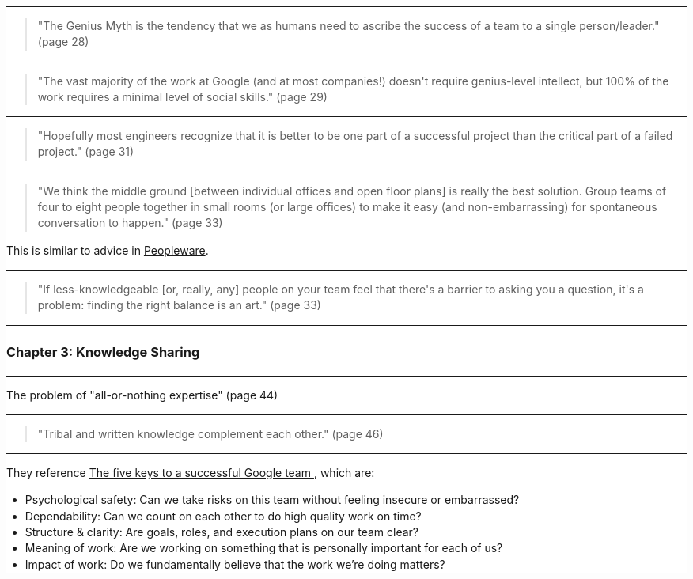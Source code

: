 
---

> "The Genius Myth is the tendency that we as humans need to ascribe
> the success of a team to a single person/leader." (page 28)


---

> "The vast majority of the work at Google (and at most companies!)
> doesn't require genius-level intellect, but 100% of the work
> requires a minimal level of social skills." (page 29)


---

> "Hopefully most engineers recognize that it is better to be one part
> of a successful project than the critical part of a failed project."
> (page 31)


---

> "We think the middle ground
> [between individual offices and open floor plans] is really the best
> solution. Group teams of four to eight people together in small
> rooms (or large offices) to make it easy (and non-embarrassing) for
> spontaneous conversation to happen." (page 33)

This is similar to advice in [Peopleware][].

[Peopleware]: /20200523-peopleware_productive_projects_and_teams/


---

> "If less-knowledgeable [or, really, any] people on your team feel
> that there's a barrier to asking you a question, it's a problem:
> finding the right balance is an art." (page 33)


---

### Chapter 3: <a href="#ch3" name="ch3">Knowledge Sharing</a>


---

The problem of "all-or-nothing expertise" (page 44)


---

> "Tribal and written knowledge complement each other." (page 46)


---

They reference [The five keys to a successful Google team
](https://rework.withgoogle.com/blog/five-keys-to-a-successful-google-team/), which are:

 * Psychological safety: Can we take risks on this team without
   feeling insecure or embarrassed?
 * Dependability: Can we count on each other to do high quality work
   on time?
 * Structure & clarity: Are goals, roles, and execution plans on our
   team clear?
 * Meaning of work: Are we working on something that is personally
   important for each of us?
 * Impact of work: Do we fundamentally believe that the work we’re
   doing matters?


[this]: https://www.oreilly.com/library/view/software-engineering-at/9781492082781/
[Debugging Teams]: /20151118-debugging_teams/
[Jeff Dean facts]: https://tilde.news/s/zghf2x/what_are_all_jeff_dean_facts
[Bootstrapping Organizations Into the 21st Century]: https://www.dougengelbart.org/content/view/115/000/
[BRAC]: https://en.wikipedia.org/wiki/Basic_rest%E2%80%93activity_cycle
[Cassie Kozyrkov]: https://en.wikipedia.org/wiki/Cassie_Kozyrkov
[HEART framework]: https://www.productplan.com/glossary/heart-framework/
[On the cruelty of really teaching computing science]: https://www.cs.utexas.edu/users/EWD/transcriptions/EWD10xx/EWD1036.html
[ref]: https://static.googleusercontent.com/media/research.google.com/en//pubs/archive/37755.pdf
[Starlark]: https://github.com/bazelbuild/starlark
[ones]: https://google.github.io/styleguide/pyguide#38-comments-and-docstrings
[yapf]: https://github.com/google/yapf
[black]: https://github.com/psf/black
[Google Testing Blog]: https://testing.googleblog.com/
[Use the front door first]: http://xunitpatterns.com/Principles%20of%20Test%20Automation.html#Use%20the%20Front%20Door%20First
[history]: https://mike-bland.com/2012/06/21/chris-jay-continuous-build.html
[consumer-driven contracts]: https://martinfowler.com/articles/consumerDrivenContracts.html
[Go source]: https://github.com/googleapis/google-cloud-go/blob/master/rpcreplay/doc.go
[bug bashes]: https://en.wikipedia.org/wiki/Bug_bash
[Catzilla]: https://www.infoq.com/news/2019/06/chaos-community-day-v4/
[Chaos Monkey]: https://netflix.github.io/chaosmonkey/
[Dapper]: https://research.google/pubs/pub36356/
[alert fatigue]: https://psnet.ahrq.gov/primer/alert-fatigue
[package]: https://pypi.org/project/deprecation/
[DORA]: https://www.devops-research.com/research.html "DevOps Research and Assessment organization"
[diamond dependencies]: https://jlbp.dev/what-is-a-diamond-dependency-conflict
[on Wikipedia]: https://en.wikipedia.org/wiki/Google_Code_Search
[public Google code search]: https://developers.google.com/code-search
[open source]: https://github.com/google/re2
[Python wrapper]: https://pypi.org/project/google-re2/
[Grok]: https://en.wikipedia.org/wiki/Google_Kythe#Grok
[Kythe]: https://kythe.io/
[web log analyzer]: https://en.wikipedia.org/wiki/Analog_(program)
[surprising reference]: https://github.com/Tendrl/documentation/wiki/Best-Practices-for-Response-Times-and-Latency
[old internal Google code search]: https://github.com/google/codesearch
[Russ Cox]: https://swtch.com/~rsc/regexp/regexp4.html
[searching 1.5TB/s]: https://www.scalyr.com/blog/searching-1tb-sec-systems-engineering-before-algorithms/
[a bunch on substring matching]: https://web.archive.org/web/20190830155843/volnitsky.com/project/str_search
[suffix array]: https://en.wikipedia.org/wiki/Suffix_array
[make]: https://en.wikipedia.org/wiki/Make_(software)
[Buck]: https://buck.build/
[Pants]: https://www.pantsbuild.org/
[Bazel]: https://bazel.build/
[Airflow]: https://airflow.apache.org/docs/apache-airflow/stable/index.html
[etc.]: https://github.com/ajschumacher/ajschumacher.github.io/issues/86
[old version]: https://v1.pantsbuild.org/build_files.html
[Gazelle]: https://github.com/bazelbuild/bazel-gazelle
[_One-Version Rule_]: https://opensource.google/docs/thirdparty/oneversion/
[table]: https://github.com/jhuangtw/xg2xg
[Tricorder]: https://research.google/pubs/pub43322/ "Tricorder: Building a Program Analysis Ecosystem"
[Refaster]: https://github.com/google/Refaster
[Error Prone]: https://errorprone.info/
[one definition rule]: https://en.cppreference.com/w/cpp/language/definition
[Clojure]: https://www.youtube.com/watch?v=oyLBGkS5ICk&ab_channel=ClojureTV
[Boost]: https://www.boost.org/
[gemmlowp]: https://github.com/google/gemmlowp
[unsatisfying]: https://en.wikipedia.org/wiki/Boolean_satisfiability_problem
[gflags]: https://github.com/gflags/gflags
[Rosie]: https://opensource.google/docs/glossary/#rosie
[von Moltke]: https://en.wikiquote.org/wiki/Helmuth_von_Moltke_the_Elder
[Prometheus]: https://prometheus.io/
[Grafana]: https://github.com/grafana/grafana
[LMCTFY]: https://github.com/google/lmctfy
[Singularity]: https://en.wikipedia.org/wiki/Singularity_(software)
[Firecracker]: https://firecracker-microvm.github.io/
[jitter]: https://aws.amazon.com/blogs/architecture/exponential-backoff-and-jitter/
[OpenWhisk]: https://openwhisk.apache.org/
[Knative]: https://knative.dev/
[Zimki]: https://en.wikipedia.org/wiki/Platform_as_a_service